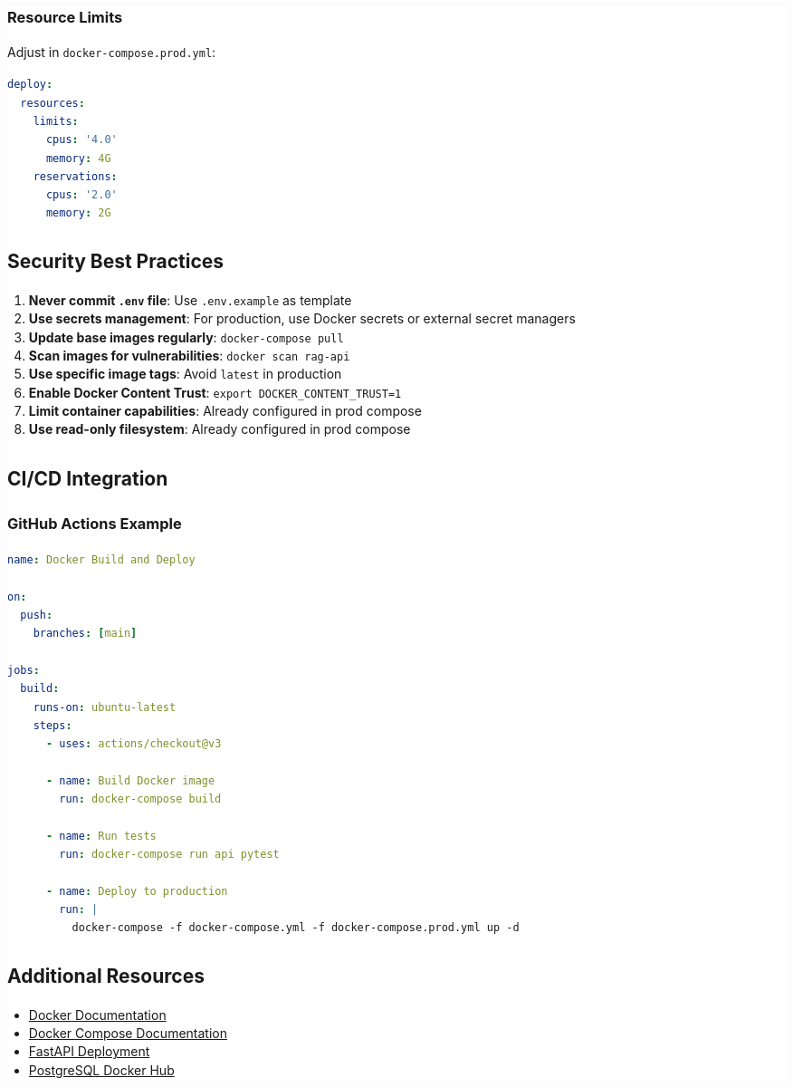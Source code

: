 ### Resource Limits

Adjust in `docker-compose.prod.yml`:

```yaml
deploy:
  resources:
    limits:
      cpus: '4.0'
      memory: 4G
    reservations:
      cpus: '2.0'
      memory: 2G
```

## Security Best Practices

1. **Never commit `.env` file**: Use `.env.example` as template
2. **Use secrets management**: For production, use Docker secrets or external secret managers
3. **Update base images regularly**: `docker-compose pull`
4. **Scan images for vulnerabilities**: `docker scan rag-api`
5. **Use specific image tags**: Avoid `latest` in production
6. **Enable Docker Content Trust**: `export DOCKER_CONTENT_TRUST=1`
7. **Limit container capabilities**: Already configured in prod compose
8. **Use read-only filesystem**: Already configured in prod compose

## CI/CD Integration

### GitHub Actions Example

```yaml
name: Docker Build and Deploy

on:
  push:
    branches: [main]

jobs:
  build:
    runs-on: ubuntu-latest
    steps:
      - uses: actions/checkout@v3
      
      - name: Build Docker image
        run: docker-compose build
      
      - name: Run tests
        run: docker-compose run api pytest
      
      - name: Deploy to production
        run: |
          docker-compose -f docker-compose.yml -f docker-compose.prod.yml up -d
```

## Additional Resources

- [Docker Documentation](https://docs.docker.com/)
- [Docker Compose Documentation](https://docs.docker.com/compose/)
- [FastAPI Deployment](https://fastapi.tiangolo.com/deployment/)
- [PostgreSQL Docker Hub](https://hub.docker.com/_/postgres)

